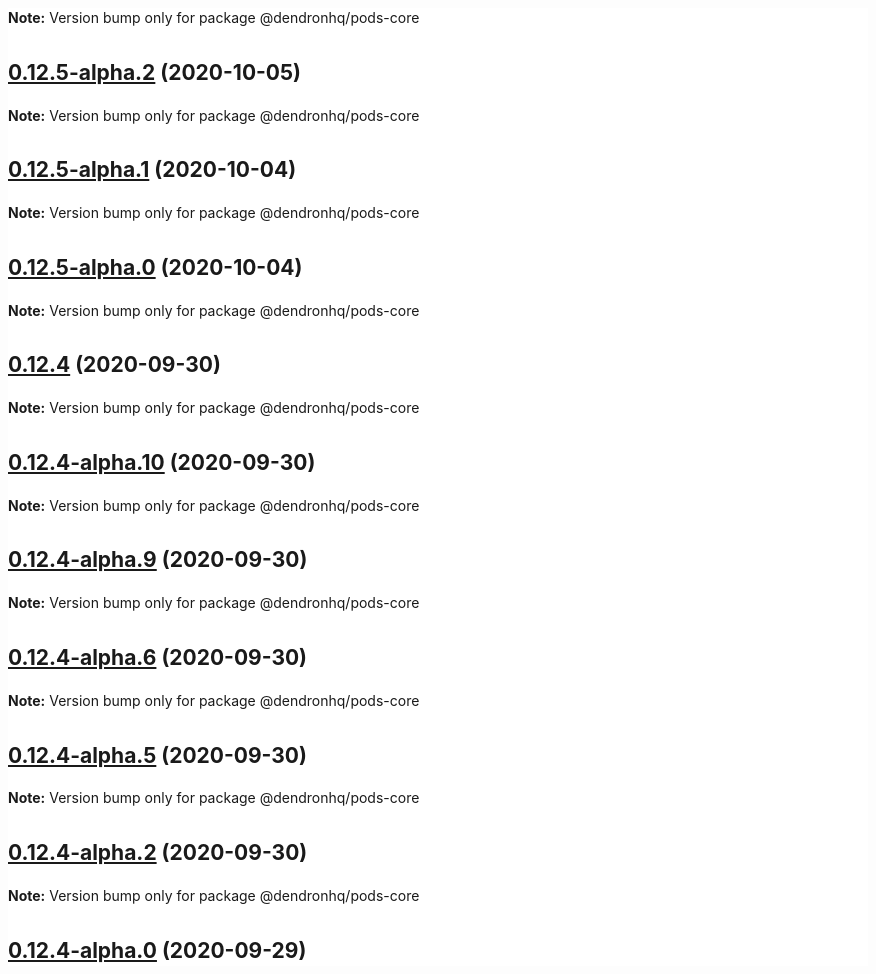 **Note:** Version bump only for package @dendronhq/pods-core

## [0.12.5-alpha.2](https://github.com/dendronhq/dendron/compare/v0.12.5-alpha.1...v0.12.5-alpha.2) (2020-10-05)

**Note:** Version bump only for package @dendronhq/pods-core

## [0.12.5-alpha.1](https://github.com/dendronhq/dendron/compare/v0.12.5-alpha.0...v0.12.5-alpha.1) (2020-10-04)

**Note:** Version bump only for package @dendronhq/pods-core

## [0.12.5-alpha.0](https://github.com/dendronhq/dendron/compare/v0.12.4...v0.12.5-alpha.0) (2020-10-04)

**Note:** Version bump only for package @dendronhq/pods-core

## [0.12.4](https://github.com/dendronhq/dendron/compare/v0.12.4-alpha.11...v0.12.4) (2020-09-30)

**Note:** Version bump only for package @dendronhq/pods-core

## [0.12.4-alpha.10](https://github.com/dendronhq/dendron/compare/v0.12.4-alpha.9...v0.12.4-alpha.10) (2020-09-30)

**Note:** Version bump only for package @dendronhq/pods-core

## [0.12.4-alpha.9](https://github.com/dendronhq/dendron/compare/v0.12.4-alpha.8...v0.12.4-alpha.9) (2020-09-30)

**Note:** Version bump only for package @dendronhq/pods-core

## [0.12.4-alpha.6](https://github.com/dendronhq/dendron/compare/v0.12.4-alpha.5...v0.12.4-alpha.6) (2020-09-30)

**Note:** Version bump only for package @dendronhq/pods-core

## [0.12.4-alpha.5](https://github.com/dendronhq/dendron/compare/v0.12.4-alpha.4...v0.12.4-alpha.5) (2020-09-30)

**Note:** Version bump only for package @dendronhq/pods-core

## [0.12.4-alpha.2](https://github.com/dendronhq/dendron/compare/v0.12.4-alpha.1...v0.12.4-alpha.2) (2020-09-30)

**Note:** Version bump only for package @dendronhq/pods-core

## [0.12.4-alpha.0](https://github.com/dendronhq/dendron/compare/v0.12.3...v0.12.4-alpha.0) (2020-09-29)
